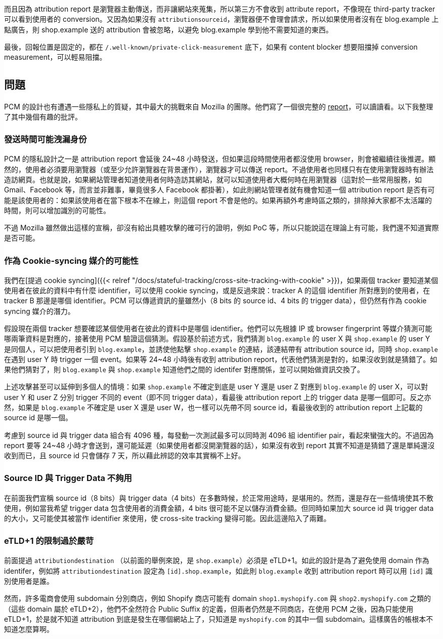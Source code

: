 而且因為 attribution report 是瀏覽器主動傳送，而非讓網站來蒐集，所以第三方不會收到 attribute report，不像現在 third-party tracker 可以看到使用者的 conversion。又因為如果沒有 `attributionsourceid`，瀏覽器便不會理會請求，所以如果使用者沒有在 blog.example 上點廣告，則 shop.example 送的 attribution 會被忽略，以避免 blog.example 學到他不需要知道的東西。

最後，回報位置是固定的，都在 `/.well-known/private-click-measurement` 底下，如果有 content blocker 想要阻擋掉 conversion measurement，可以輕易阻擋。

## 問題
PCM 的設計也有遭遇一些隱私上的質疑，其中最大的挑戰來自 Mozilla 的團隊。他們寫了一個很完整的 [report](https://mozilla.github.io/ppa-docs/pcm.pdf)，可以讀讀看。以下我整理了其中幾個有趣的批評。

### 發送時間可能洩漏身份
PCM 的隱私設計之一是 attribution report 會延後 24~48 小時發送，但如果這段時間使用者都沒使用 browser，則會被繼續往後推遲。顯然的，使用者必須要用瀏覽器（或至少允許瀏覽器在背景運作），瀏覽器才可以傳送 report。不過使用者也同樣只有在使用瀏覽器時有辦法造訪網頁。也就是說，如果網站管理者知道使用者何時造訪其網站，就可以知道使用者大概何時在用瀏覽器（這對於一些常用服務，如 Gmail、Facebook 等，而言並非難事，畢竟很多人 Facebook 都掛著），如此則網站管理者就有機會知道一個 attribution report 是否有可能是該使用者的：如果該使用者在當下根本不在線上，則這個 report 不會是他的。如果再額外考慮時區之類的，排除掉大家都不太活躍的時間，則可以增加識別的可能性。

不過 Mozilla 雖然做出這樣的宣稱，卻沒有給出具體攻擊的確可行的證明，例如 PoC 等，所以只能說這在理論上有可能，我們還不知道實際是否可能。

### 作為 Cookie-syncing 媒介的可能性
我們在[提過 cookie syncing]({{< relref "/docs/stateful-tracking/cross-site-tracking-with-cookie" >}})，如果兩個 tracker 要知道某個使用者在彼此的資料中有什麼 identifier，可以使用 cookie syncing，或是反過來說：tracker A 的這個 identifier 所對應到的使用者，在 tracker B 那邊是哪個 identifier。PCM 可以傳遞資訊的量雖然小（8 bits 的 source id、4 bits 的 trigger data），但仍然有作為 cookie syncing 媒介的潛力。

假設現在兩個 tracker 想要確認某個使用者在彼此的資料中是哪個 identifier。他們可以先根據 IP 或 browser fingerprint 等媒介猜測可能哪兩筆資料是對應的，接著使用 PCM 驗證這個猜測。假設基於前述方式，我們猜測  `blog.example` 的 user X 與 `shop.example` 的 user Y 是同個人，可以把使用者引到 `blog.example`，並誘使他點擊 `shop.example` 的連結，該連結帶有 attribution source id，同時 `shop.example` 在遇到 user Y 時 trigger 一個 event。如果等 24~48 小時後有收到 attribution report，代表他們猜測是對的，如果沒收到就是猜錯了。如果他們猜對了，則 `blog.example` 與 `shop.example` 知道他們之間的 identifer 對應關係，並可以開始做資訊交換了。

上述攻擊甚至可以延伸到多個人的情境：如果 `shop.example` 不確定到底是 user Y 還是 user Z 對應到 `blog.example` 的 user X，可以對 user Y 和 user Z 分別 trigger 不同的 event（即不同 trigger data），看最後 attribution report 上的 trigger data 是哪一個即可。反之亦然，如果是 `blog.example` 不確定是 user X 還是 user W，也一樣可以先帶不同 source id，看最後收到的 attribution report 上記載的 source id 是哪一個。

考慮到 source id 與 trigger data 組合有 4096 種，每發動一次測試最多可以同時測 4096 組 identifier pair，看起來蠻強大的。不過因為 report 要等 24~48 小時才會送到，還可能延遲（如果使用者都沒開瀏覽器的話），如果沒有收到 report 其實不知道是猜錯了還是單純還沒收到而已，且 source id 只會儲存 7 天，所以藉此辨認的效率其實稱不上好。

### Source ID 與 Trigger Data 不夠用
在前面我們宣稱 source id（8 bits）與 trigger data（4 bits）在多數時候，於正常用途時，是堪用的。然而，還是存在一些情境使其不敷使用，例如當我希望 trigger data 包含使用者的消費金額，4 bits 很可能不足以儲存消費金額。但同時如果加大 source id 與 trigger data 的大小，又可能使其被當作 identifier 來使用，使 cross-site tracking 變得可能。因此這邊陷入了兩難。

### eTLD+1 的限制過於嚴苛
前面提過 `attributiondestination` （以前面的舉例來說，是 `shop.example`）必須是 eTLD+1。如此的設計是為了避免使用 domain 作為 identifer，例如將 `attributiondestination` 設定為 `[id].shop.example`，如此則 `blog.example` 收到 attribution report 時可以用 `[id]` 識別使用者是誰。

然而，許多電商會使用 subdomain 分別商店，例如 Shopify 商店可能有 domain `shop1.myshopify.com` 與 `shop2.myshopify.com` 之類的（這些 domain 屬於 eTLD+2），他們不全然符合 Public Suffix 的定義，但兩者仍然是不同商店，在使用 PCM 之後，因為只能使用 eTLD+1，於是就不知道 attribution 到底是發生在哪個網站上了，只知道是 `myshopify.com` 的其中一個 subdomain。這樣廣告的帳根本不知道怎麼算啊。
